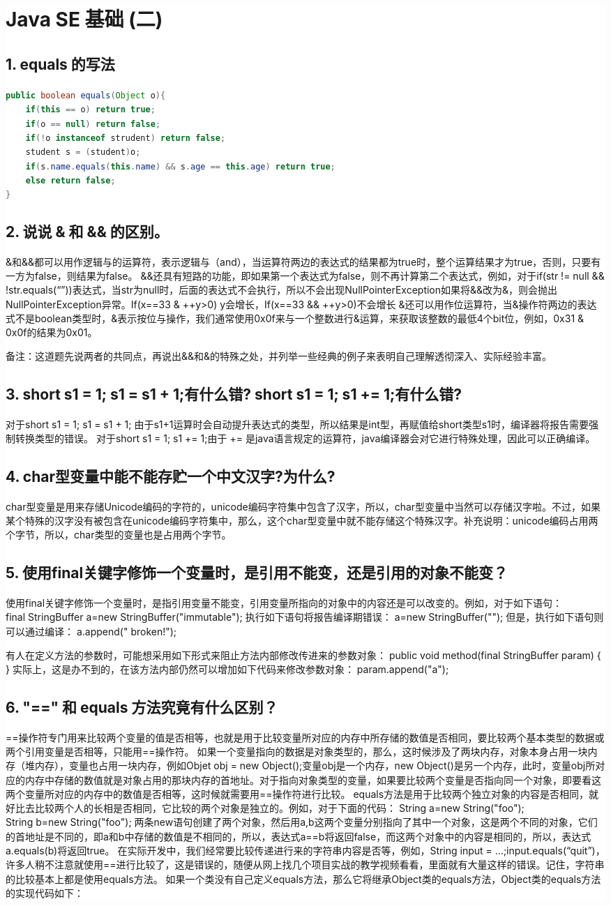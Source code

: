 # Java SE 基础 (二)

## 1. equals 的写法

```java
public boolean equals(Object o){
    if(this == o) return true;
    if(o == null) return false;
    if(!o instanceof strudent) return false;
    student s = (student)o;
    if(s.name.equals(this.name) && s.age == this.age) return true;
    else return false;
}
```

## 2. 说说 & 和 && 的区别。 
&和&&都可以用作逻辑与的运算符，表示逻辑与（and），当运算符两边的表达式的结果都为true时，整个运算结果才为true，否则，只要有一方为false，则结果为false。
&&还具有短路的功能，即如果第一个表达式为false，则不再计算第二个表达式，例如，对于if(str != null && !str.equals(“”))表达式，当str为null时，后面的表达式不会执行，所以不会出现NullPointerException如果将&&改为&，则会抛出NullPointerException异常。If(x==33 & ++y>0) y会增长，If(x==33 && ++y>0)不会增长
&还可以用作位运算符，当&操作符两边的表达式不是boolean类型时，&表示按位与操作，我们通常使用0x0f来与一个整数进行&运算，来获取该整数的最低4个bit位，例如，0x31 & 0x0f的结果为0x01。 

备注：这道题先说两者的共同点，再说出&&和&的特殊之处，并列举一些经典的例子来表明自己理解透彻深入、实际经验丰富。

## 3. short s1 = 1; s1 = s1 + 1;有什么错? short s1 = 1; s1 += 1;有什么错? 
对于short s1 = 1; s1 = s1 + 1; 由于s1+1运算时会自动提升表达式的类型，所以结果是int型，再赋值给short类型s1时，编译器将报告需要强制转换类型的错误。
对于short s1 = 1; s1 += 1;由于 += 是java语言规定的运算符，java编译器会对它进行特殊处理，因此可以正确编译。

## 4. char型变量中能不能存贮一个中文汉字?为什么? 
char型变量是用来存储Unicode编码的字符的，unicode编码字符集中包含了汉字，所以，char型变量中当然可以存储汉字啦。不过，如果某个特殊的汉字没有被包含在unicode编码字符集中，那么，这个char型变量中就不能存储这个特殊汉字。补充说明：unicode编码占用两个字节，所以，char类型的变量也是占用两个字节。

## 5. 使用final关键字修饰一个变量时，是引用不能变，还是引用的对象不能变？ 
使用final关键字修饰一个变量时，是指引用变量不能变，引用变量所指向的对象中的内容还是可以改变的。例如，对于如下语句：
 final StringBuffer a=new StringBuffer("immutable"); 执行如下语句将报告编译期错误：
a=new StringBuffer(""); 但是，执行如下语句则可以通过编译：
a.append(" broken!"); 

有人在定义方法的参数时，可能想采用如下形式来阻止方法内部修改传进来的参数对象：
	public void method(final  StringBuffer  param)
	{
	} 
实际上，这是办不到的，在该方法内部仍然可以增加如下代码来修改参数对象：
		param.append("a");
		
## 6. "==" 和 equals 方法究竟有什么区别？
==操作符专门用来比较两个变量的值是否相等，也就是用于比较变量所对应的内存中所存储的数值是否相同，要比较两个基本类型的数据或两个引用变量是否相等，只能用==操作符。
如果一个变量指向的数据是对象类型的，那么，这时候涉及了两块内存，对象本身占用一块内存（堆内存），变量也占用一块内存，例如Objet obj = new Object();变量obj是一个内存，new Object()是另一个内存，此时，变量obj所对应的内存中存储的数值就是对象占用的那块内存的首地址。对于指向对象类型的变量，如果要比较两个变量是否指向同一个对象，即要看这两个变量所对应的内存中的数值是否相等，这时候就需要用==操作符进行比较。
equals方法是用于比较两个独立对象的内容是否相同，就好比去比较两个人的长相是否相同，它比较的两个对象是独立的。例如，对于下面的代码：
String a=new String("foo");
String b=new String("foo");
两条new语句创建了两个对象，然后用a,b这两个变量分别指向了其中一个对象，这是两个不同的对象，它们的首地址是不同的，即a和b中存储的数值是不相同的，所以，表达式a==b将返回false，而这两个对象中的内容是相同的，所以，表达式a.equals(b)将返回true。
在实际开发中，我们经常要比较传递进行来的字符串内容是否等，例如，String input = …;input.equals(“quit”)，许多人稍不注意就使用==进行比较了，这是错误的，随便从网上找几个项目实战的教学视频看看，里面就有大量这样的错误。记住，字符串的比较基本上都是使用equals方法。
如果一个类没有自己定义equals方法，那么它将继承Object类的equals方法，Object类的equals方法的实现代码如下：